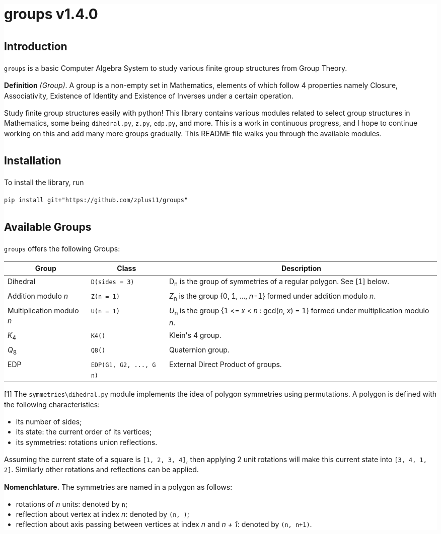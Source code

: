 # groups v1.4.0

## Introduction

`groups` is a basic Computer Algebra System to study various finite group structures from Group Theory.

**Definition** *(Group)*. A group is a non-empty set in Mathematics, elements of which follow 4 properties namely Closure, Associativity, Existence of Identity and Existence of Inverses under a certain operation.

Study finite group structures easily with python! This library contains various modules related to select group structures in Mathematics, some being `dihedral.py`, `z.py`, `edp.py`, and more. This is a work in continuous progress, and I hope to continue working on this and add many more groups gradually. This README file walks you through the available modules.

## Installation

To install the library, run

```
pip install git+"https://github.com/zplus11/groups"
```

## Available Groups

`groups` offers the following Groups:

|Group|Class|Description|
|-|-|------------|
|Dihedral|`D(sides = 3)`|D<sub>n</sub> is the group of symmetries of a regular polygon. See [1] below.|
|Addition modulo *n*|`Z(n = 1)`|*Z*<sub>n</sub> is the group {0, 1, ..., *n*-1} formed under addition modulo *n*.|
|Multiplication modulo *n*|`U(n = 1)`|*U*<sub>n</sub> is the group {1 <= *x* < *n* : gcd(*n*, *x*) = 1} formed under multiplication modulo *n*.|
|*K*<sub>4</sub>|`K4()`|Klein's 4 group.|
|*Q*<sub>8</sub>|`Q8()`|Quaternion group.|
|EDP|`EDP(G1, G2, ..., Gn)`|External Direct Product of groups.|

[1]	The `symmetries\dihedral.py` module implements the idea of polygon symmetries using permutations. A polygon is defined with the following characteristics:
- its number of sides;
- its state: the current order of its vertices;
- its symmetries: rotations union reflections.

Assuming the current state of a square is `[1, 2, 3, 4]`, then applying 2 unit rotations will make this current state into `[3, 4, 1, 2]`. Similarly other rotations and reflections can be applied.

**Nomenchlature.** The symmetries are named in a polygon as follows:
- rotations of *n* units: denoted by `n`;
- reflection about vertex at index *n*: denoted by `(n, )`;
- reflection about axis passing between vertices at index *n* and *n + 1*: denoted by `(n, n+1)`.
